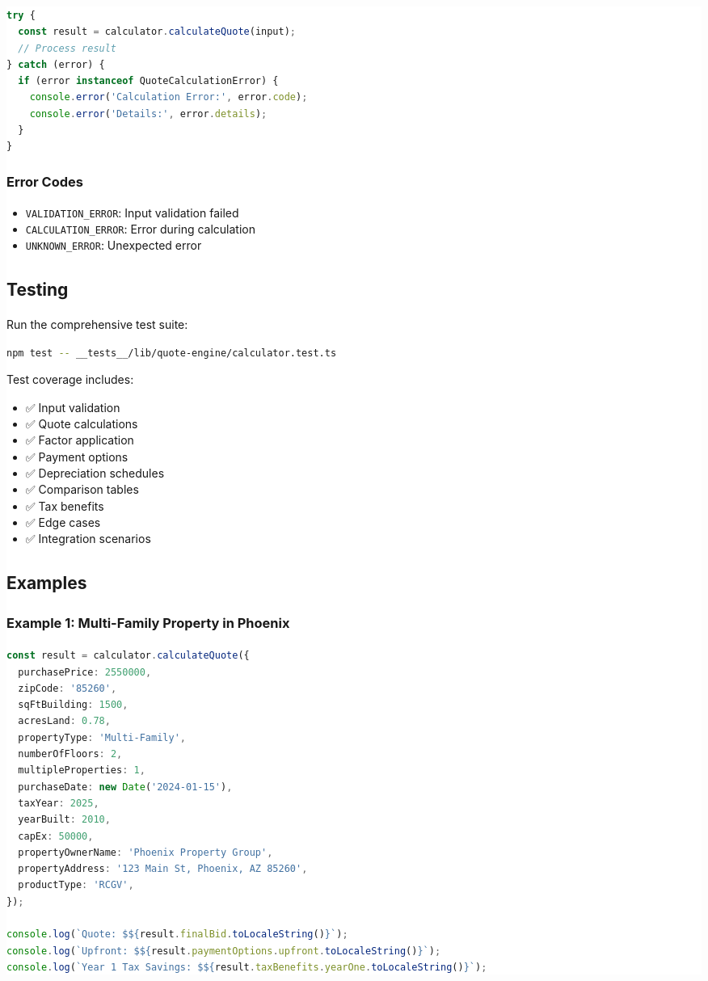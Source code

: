 ```typescript
try {
  const result = calculator.calculateQuote(input);
  // Process result
} catch (error) {
  if (error instanceof QuoteCalculationError) {
    console.error('Calculation Error:', error.code);
    console.error('Details:', error.details);
  }
}
```

### Error Codes
- `VALIDATION_ERROR`: Input validation failed
- `CALCULATION_ERROR`: Error during calculation
- `UNKNOWN_ERROR`: Unexpected error

## Testing

Run the comprehensive test suite:

```bash
npm test -- __tests__/lib/quote-engine/calculator.test.ts
```

Test coverage includes:
- ✅ Input validation
- ✅ Quote calculations
- ✅ Factor application
- ✅ Payment options
- ✅ Depreciation schedules
- ✅ Comparison tables
- ✅ Tax benefits
- ✅ Edge cases
- ✅ Integration scenarios

## Examples

### Example 1: Multi-Family Property in Phoenix

```typescript
const result = calculator.calculateQuote({
  purchasePrice: 2550000,
  zipCode: '85260',
  sqFtBuilding: 1500,
  acresLand: 0.78,
  propertyType: 'Multi-Family',
  numberOfFloors: 2,
  multipleProperties: 1,
  purchaseDate: new Date('2024-01-15'),
  taxYear: 2025,
  yearBuilt: 2010,
  capEx: 50000,
  propertyOwnerName: 'Phoenix Property Group',
  propertyAddress: '123 Main St, Phoenix, AZ 85260',
  productType: 'RCGV',
});

console.log(`Quote: $${result.finalBid.toLocaleString()}`);
console.log(`Upfront: $${result.paymentOptions.upfront.toLocaleString()}`);
console.log(`Year 1 Tax Savings: $${result.taxBenefits.yearOne.toLocaleString()}`);
```

